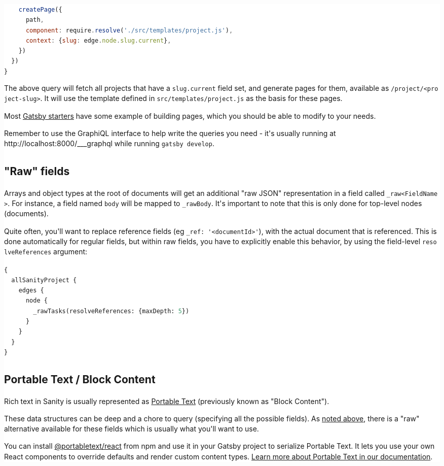 ```js
    createPage({
      path,
      component: require.resolve('./src/templates/project.js'),
      context: {slug: edge.node.slug.current},
    })
  })
}
```

The above query will fetch all projects that have a `slug.current` field set, and generate pages for them, available as `/project/<project-slug>`. It will use the template defined in `src/templates/project.js` as the basis for these pages.

Most [Gatsby starters](https://www.gatsbyjs.org/starters/?v=2) have some example of building pages, which you should be able to modify to your needs.

Remember to use the GraphiQL interface to help write the queries you need - it's usually running at http://localhost:8000/\_\_\_graphql while running `gatsby develop`.

## "Raw" fields

Arrays and object types at the root of documents will get an additional "raw JSON" representation in a field called `_raw<FieldName>`. For instance, a field named `body` will be mapped to `_rawBody`. It's important to note that this is only done for top-level nodes (documents).

Quite often, you'll want to replace reference fields (eg `_ref: '<documentId>'`), with the actual document that is referenced. This is done automatically for regular fields, but within raw fields, you have to explicitly enable this behavior, by using the field-level `resolveReferences` argument:

```graphql
{
  allSanityProject {
    edges {
      node {
        _rawTasks(resolveReferences: {maxDepth: 5})
      }
    }
  }
}
```

## Portable Text / Block Content

Rich text in Sanity is usually represented as [Portable Text](https://www.portabletext.org/) (previously known as "Block Content").

These data structures can be deep and a chore to query (specifying all the possible fields). As [noted above](#raw-fields), there is a "raw" alternative available for these fields which is usually what you'll want to use.

You can install [@portabletext/react](https://www.npmjs.com/package/@portabletext/react) from npm and use it in your Gatsby project to serialize Portable Text. It lets you use your own React components to override defaults and render custom content types. [Learn more about Portable Text in our documentation](https://www.sanity.io/docs/content-studio/what-you-need-to-know-about-block-text).
